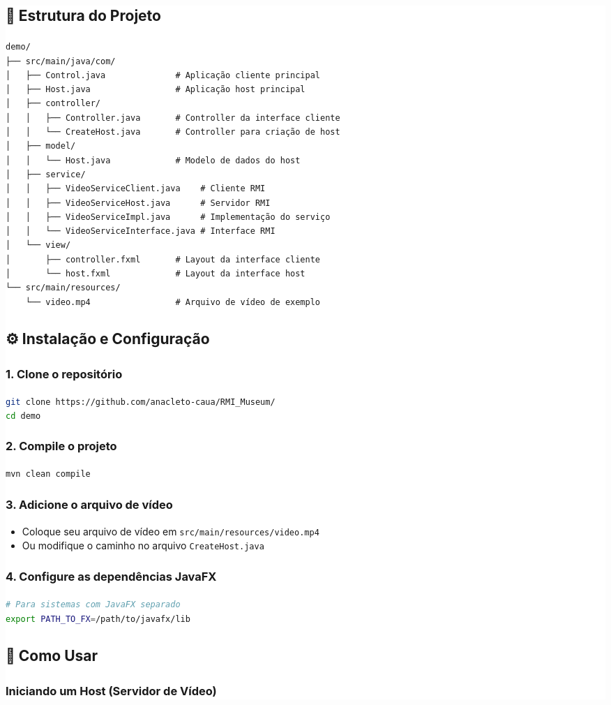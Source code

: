## 📁 Estrutura do Projeto

```
demo/
├── src/main/java/com/
│   ├── Control.java              # Aplicação cliente principal
│   ├── Host.java                 # Aplicação host principal
│   ├── controller/
│   │   ├── Controller.java       # Controller da interface cliente
│   │   └── CreateHost.java       # Controller para criação de host
│   ├── model/
│   │   └── Host.java             # Modelo de dados do host
│   ├── service/
│   │   ├── VideoServiceClient.java    # Cliente RMI
│   │   ├── VideoServiceHost.java      # Servidor RMI
│   │   ├── VideoServiceImpl.java      # Implementação do serviço
│   │   └── VideoServiceInterface.java # Interface RMI
│   └── view/
│       ├── controller.fxml       # Layout da interface cliente
│       └── host.fxml             # Layout da interface host
└── src/main/resources/
    └── video.mp4                 # Arquivo de vídeo de exemplo
```

## ⚙️ Instalação e Configuração

### 1. Clone o repositório
```bash
git clone https://github.com/anacleto-caua/RMI_Museum/
cd demo
```

### 2. Compile o projeto
```bash
mvn clean compile
```

### 3. Adicione o arquivo de vídeo
- Coloque seu arquivo de vídeo em `src/main/resources/video.mp4`
- Ou modifique o caminho no arquivo `CreateHost.java`

### 4. Configure as dependências JavaFX
```bash
# Para sistemas com JavaFX separado
export PATH_TO_FX=/path/to/javafx/lib
```

## 🚀 Como Usar

### Iniciando um Host (Servidor de Vídeo)
